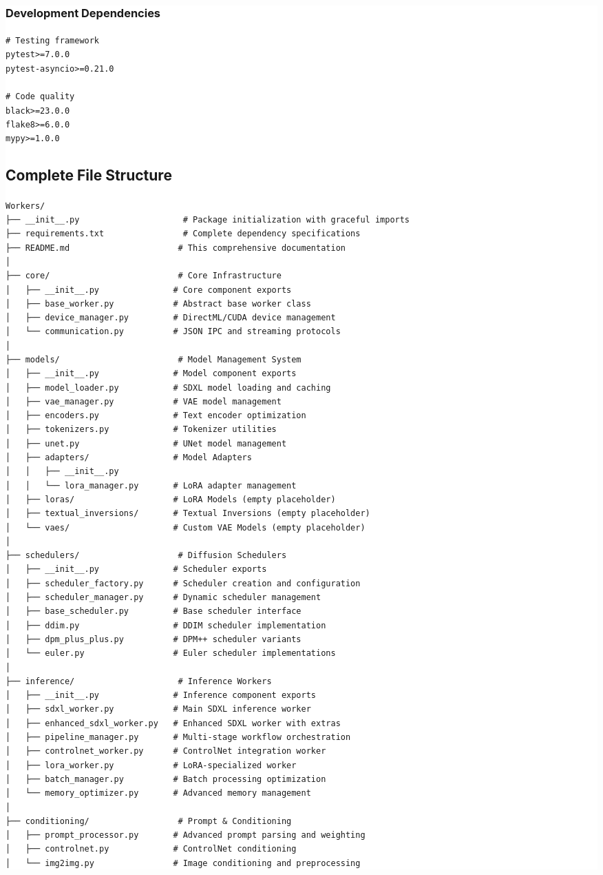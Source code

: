 
### Development Dependencies
```pip-requirements
# Testing framework
pytest>=7.0.0
pytest-asyncio>=0.21.0

# Code quality
black>=23.0.0
flake8>=6.0.0
mypy>=1.0.0
```

## Complete File Structure

```
Workers/
├── __init__.py                     # Package initialization with graceful imports
├── requirements.txt                # Complete dependency specifications
├── README.md                      # This comprehensive documentation
│
├── core/                          # Core Infrastructure
│   ├── __init__.py               # Core component exports
│   ├── base_worker.py            # Abstract base worker class
│   ├── device_manager.py         # DirectML/CUDA device management
│   └── communication.py          # JSON IPC and streaming protocols
│
├── models/                        # Model Management System
│   ├── __init__.py               # Model component exports
│   ├── model_loader.py           # SDXL model loading and caching
│   ├── vae_manager.py            # VAE model management
│   ├── encoders.py               # Text encoder optimization
│   ├── tokenizers.py             # Tokenizer utilities
│   ├── unet.py                   # UNet model management
│   ├── adapters/                 # Model Adapters
│   │   ├── __init__.py
│   │   └── lora_manager.py       # LoRA adapter management
│   ├── loras/                    # LoRA Models (empty placeholder)
│   ├── textual_inversions/       # Textual Inversions (empty placeholder)
│   └── vaes/                     # Custom VAE Models (empty placeholder)
│
├── schedulers/                    # Diffusion Schedulers
│   ├── __init__.py               # Scheduler exports
│   ├── scheduler_factory.py      # Scheduler creation and configuration
│   ├── scheduler_manager.py      # Dynamic scheduler management
│   ├── base_scheduler.py         # Base scheduler interface
│   ├── ddim.py                   # DDIM scheduler implementation
│   ├── dpm_plus_plus.py          # DPM++ scheduler variants
│   └── euler.py                  # Euler scheduler implementations
│
├── inference/                     # Inference Workers
│   ├── __init__.py               # Inference component exports
│   ├── sdxl_worker.py            # Main SDXL inference worker
│   ├── enhanced_sdxl_worker.py   # Enhanced SDXL worker with extras
│   ├── pipeline_manager.py       # Multi-stage workflow orchestration
│   ├── controlnet_worker.py      # ControlNet integration worker
│   ├── lora_worker.py            # LoRA-specialized worker
│   ├── batch_manager.py          # Batch processing optimization
│   └── memory_optimizer.py       # Advanced memory management
│
├── conditioning/                  # Prompt & Conditioning
│   ├── prompt_processor.py       # Advanced prompt parsing and weighting
│   ├── controlnet.py             # ControlNet conditioning
│   └── img2img.py                # Image conditioning and preprocessing
```